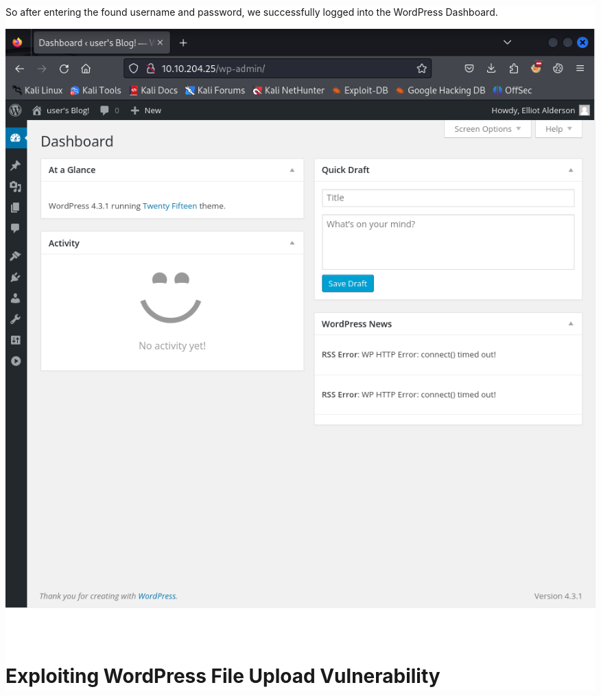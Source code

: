 So after entering the found username and password, we successfully logged into the WordPress Dashboard.

![WordPress Dashboard](./Screenshots/wp-dashboard.png)

<br/>

# Exploiting WordPress File Upload Vulnerability
